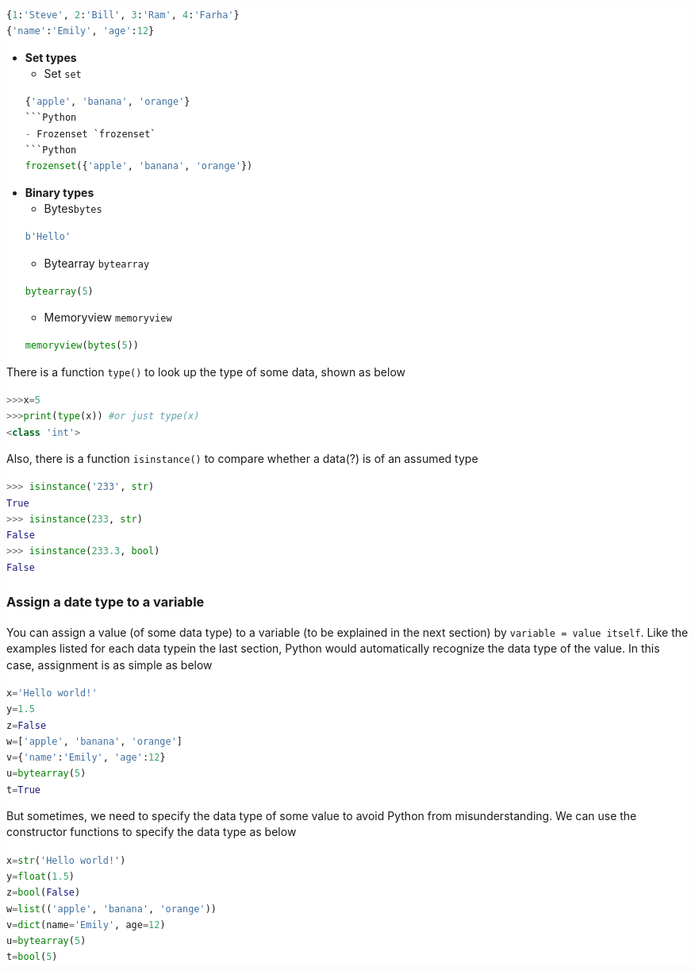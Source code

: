 ```Python
{1:'Steve', 2:'Bill', 3:'Ram', 4:'Farha'}
{'name':'Emily', 'age':12}
```
- __Set types__
  - Set `set`
  ```Python
  {'apple', 'banana', 'orange'}
  ```Python
  - Frozenset `frozenset`
  ```Python
  frozenset({'apple', 'banana', 'orange'})
  ```
- __Binary types__
  - Bytes`bytes`
  ```Python
  b'Hello'
  ```
  - Bytearray `bytearray`
  ```Python
  bytearray(5)
  ```
  - Memoryview `memoryview`
  ```Python
  memoryview(bytes(5))
  ```
  
There is a function `type()` to look up the type of some data, shown as below
```Python
>>>x=5
>>>print(type(x)) #or just type(x)
<class 'int'>
```
Also, there is a function `isinstance()` to compare whether a data(?) is of an assumed type
```Python
>>> isinstance('233', str)
True
>>> isinstance(233, str)
False
>>> isinstance(233.3, bool)
False
```

### Assign a date type to a variable
You can assign a value (of some data type) to a variable (to be explained in the next section) by `variable = value itself`. Like the examples listed for each data typein the last section, Python would automatically recognize the data type of the value. In this case, assignment is as simple as below
```Python
x='Hello world!'
y=1.5
z=False
w=['apple', 'banana', 'orange']
v={'name':'Emily', 'age':12}
u=bytearray(5)
t=True
```
But sometimes, we need to specify the data type of some value to avoid Python from misunderstanding. We can use the constructor functions to specify the data type as below
```Python
x=str('Hello world!')
y=float(1.5)
z=bool(False)
w=list(('apple', 'banana', 'orange'))
v=dict(name='Emily', age=12)
u=bytearray(5)
t=bool(5)
```